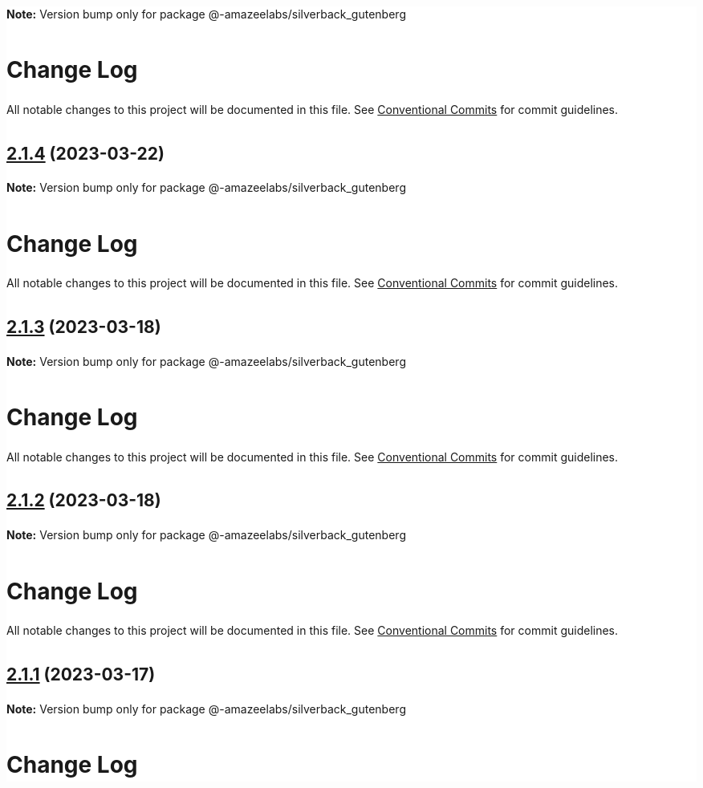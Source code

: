 **Note:** Version bump only for package @-amazeelabs/silverback_gutenberg

# Change Log

All notable changes to this project will be documented in this file. See
[Conventional Commits](https://conventionalcommits.org) for commit guidelines.

## [2.1.4](https://github.com/AmazeeLabs/silverback-mono/compare/@-amazeelabs/silverback_gutenberg@2.1.3...@-amazeelabs/silverback_gutenberg@2.1.4) (2023-03-22)

**Note:** Version bump only for package @-amazeelabs/silverback_gutenberg

# Change Log

All notable changes to this project will be documented in this file. See
[Conventional Commits](https://conventionalcommits.org) for commit guidelines.

## [2.1.3](https://github.com/AmazeeLabs/silverback-mono/compare/@-amazeelabs/silverback_gutenberg@2.1.2...@-amazeelabs/silverback_gutenberg@2.1.3) (2023-03-18)

**Note:** Version bump only for package @-amazeelabs/silverback_gutenberg

# Change Log

All notable changes to this project will be documented in this file. See
[Conventional Commits](https://conventionalcommits.org) for commit guidelines.

## [2.1.2](https://github.com/AmazeeLabs/silverback-mono/compare/@-amazeelabs/silverback_gutenberg@2.1.1...@-amazeelabs/silverback_gutenberg@2.1.2) (2023-03-18)

**Note:** Version bump only for package @-amazeelabs/silverback_gutenberg

# Change Log

All notable changes to this project will be documented in this file. See
[Conventional Commits](https://conventionalcommits.org) for commit guidelines.

## [2.1.1](https://github.com/AmazeeLabs/silverback-mono/compare/@-amazeelabs/silverback_gutenberg@2.1.0...@-amazeelabs/silverback_gutenberg@2.1.1) (2023-03-17)

**Note:** Version bump only for package @-amazeelabs/silverback_gutenberg

# Change Log
